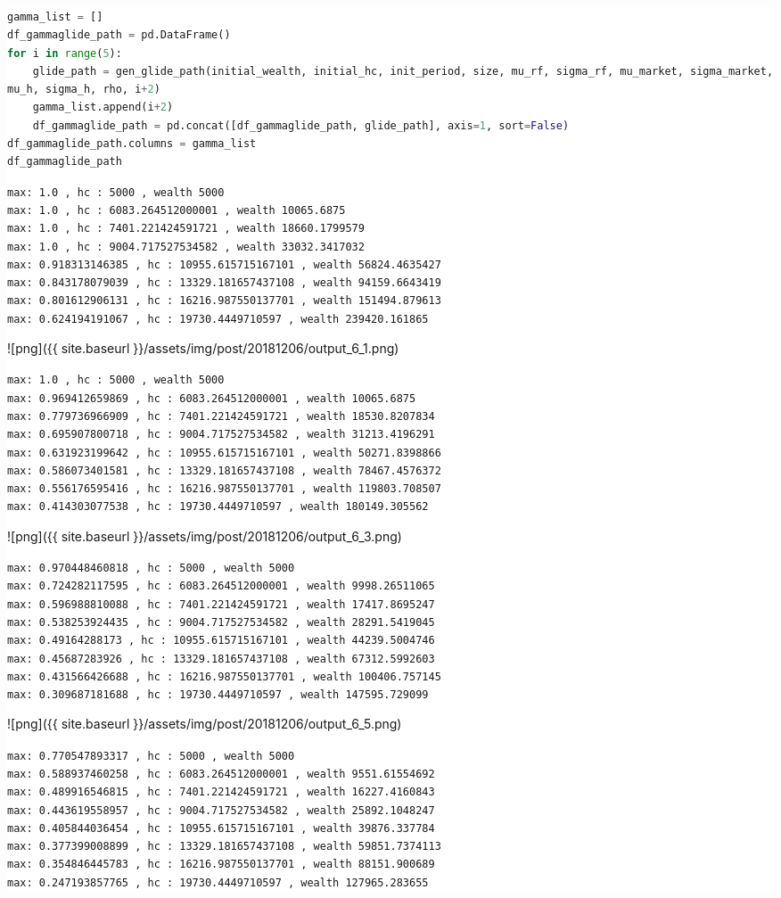 
```python
gamma_list = []
df_gammaglide_path = pd.DataFrame()
for i in range(5):
    glide_path = gen_glide_path(initial_wealth, initial_hc, init_period, size, mu_rf, sigma_rf, mu_market, sigma_market, mu_h, sigma_h, rho, i+2)
    gamma_list.append(i+2)
    df_gammaglide_path = pd.concat([df_gammaglide_path, glide_path], axis=1, sort=False)
df_gammaglide_path.columns = gamma_list
df_gammaglide_path
```

    max: 1.0 , hc : 5000 , wealth 5000
    max: 1.0 , hc : 6083.264512000001 , wealth 10065.6875
    max: 1.0 , hc : 7401.221424591721 , wealth 18660.1799579
    max: 1.0 , hc : 9004.717527534582 , wealth 33032.3417032
    max: 0.918313146385 , hc : 10955.615715167101 , wealth 56824.4635427
    max: 0.843178079039 , hc : 13329.181657437108 , wealth 94159.6643419
    max: 0.801612906131 , hc : 16216.987550137701 , wealth 151494.879613
    max: 0.624194191067 , hc : 19730.4449710597 , wealth 239420.161865
    


![png]({{ site.baseurl }}/assets/img/post/20181206/output_6_1.png)


    max: 1.0 , hc : 5000 , wealth 5000
    max: 0.969412659869 , hc : 6083.264512000001 , wealth 10065.6875
    max: 0.779736966909 , hc : 7401.221424591721 , wealth 18530.8207834
    max: 0.695907800718 , hc : 9004.717527534582 , wealth 31213.4196291
    max: 0.631923199642 , hc : 10955.615715167101 , wealth 50271.8398866
    max: 0.586073401581 , hc : 13329.181657437108 , wealth 78467.4576372
    max: 0.556176595416 , hc : 16216.987550137701 , wealth 119803.708507
    max: 0.414303077538 , hc : 19730.4449710597 , wealth 180149.305562
    


![png]({{ site.baseurl }}/assets/img/post/20181206/output_6_3.png)


    max: 0.970448460818 , hc : 5000 , wealth 5000
    max: 0.724282117595 , hc : 6083.264512000001 , wealth 9998.26511065
    max: 0.596988810088 , hc : 7401.221424591721 , wealth 17417.8695247
    max: 0.538253924435 , hc : 9004.717527534582 , wealth 28291.5419045
    max: 0.49164288173 , hc : 10955.615715167101 , wealth 44239.5004746
    max: 0.45687283926 , hc : 13329.181657437108 , wealth 67312.5992603
    max: 0.431566426688 , hc : 16216.987550137701 , wealth 100406.757145
    max: 0.309687181688 , hc : 19730.4449710597 , wealth 147595.729099
    


![png]({{ site.baseurl }}/assets/img/post/20181206/output_6_5.png)


    max: 0.770547893317 , hc : 5000 , wealth 5000
    max: 0.588937460258 , hc : 6083.264512000001 , wealth 9551.61554692
    max: 0.489916546815 , hc : 7401.221424591721 , wealth 16227.4160843
    max: 0.443619558957 , hc : 9004.717527534582 , wealth 25892.1048247
    max: 0.405844036454 , hc : 10955.615715167101 , wealth 39876.337784
    max: 0.377399008899 , hc : 13329.181657437108 , wealth 59851.7374113
    max: 0.354846445783 , hc : 16216.987550137701 , wealth 88151.900689
    max: 0.247193857765 , hc : 19730.4449710597 , wealth 127965.283655
    